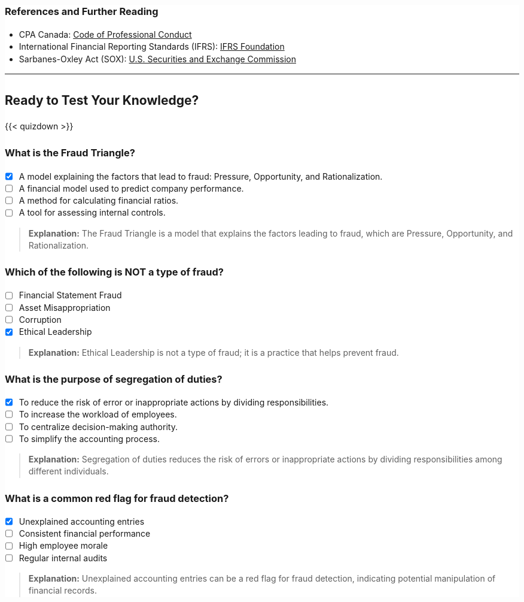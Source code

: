### References and Further Reading

- CPA Canada: [Code of Professional Conduct](https://www.cpacanada.ca/en/members-area/professional-conduct/code-of-professional-conduct)
- International Financial Reporting Standards (IFRS): [IFRS Foundation](https://www.ifrs.org/)
- Sarbanes-Oxley Act (SOX): [U.S. Securities and Exchange Commission](https://www.sec.gov/spotlight/sarbanes-oxley.htm)

---

## **Ready to Test Your Knowledge?**

{{< quizdown >}}

### What is the Fraud Triangle?

- [x] A model explaining the factors that lead to fraud: Pressure, Opportunity, and Rationalization.
- [ ] A financial model used to predict company performance.
- [ ] A method for calculating financial ratios.
- [ ] A tool for assessing internal controls.

> **Explanation:** The Fraud Triangle is a model that explains the factors leading to fraud, which are Pressure, Opportunity, and Rationalization.

### Which of the following is NOT a type of fraud?

- [ ] Financial Statement Fraud
- [ ] Asset Misappropriation
- [ ] Corruption
- [x] Ethical Leadership

> **Explanation:** Ethical Leadership is not a type of fraud; it is a practice that helps prevent fraud.

### What is the purpose of segregation of duties?

- [x] To reduce the risk of error or inappropriate actions by dividing responsibilities.
- [ ] To increase the workload of employees.
- [ ] To centralize decision-making authority.
- [ ] To simplify the accounting process.

> **Explanation:** Segregation of duties reduces the risk of errors or inappropriate actions by dividing responsibilities among different individuals.

### What is a common red flag for fraud detection?

- [x] Unexplained accounting entries
- [ ] Consistent financial performance
- [ ] High employee morale
- [ ] Regular internal audits

> **Explanation:** Unexplained accounting entries can be a red flag for fraud detection, indicating potential manipulation of financial records.
